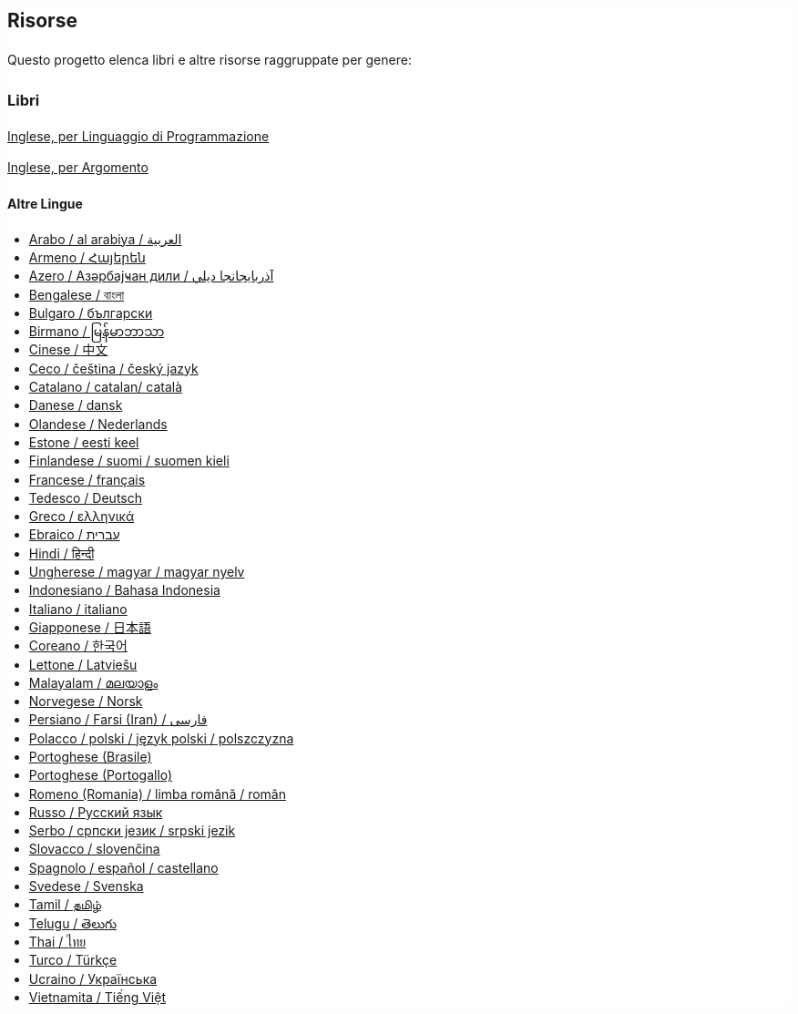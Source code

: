 ## Risorse

Questo progetto elenca libri e altre risorse raggruppate per genere:

### Libri

[Inglese, per Linguaggio di Programmazione](books/free-programming-books-langs.md)

[Inglese, per Argomento](books/free-programming-books-subjects.md)

#### Altre Lingue

+ [Arabo / al arabiya / العربية](books/free-programming-books-ar.md)
+ [Armeno / Հայերեն](books/free-programming-books-hy.md)
+ [Azero / Азәрбајҹан дили / آذربايجانجا ديلي](books/free-programming-books-az.md)
+ [Bengalese / বাংলা](books/free-programming-books-bn.md)
+ [Bulgaro / български](books/free-programming-books-bg.md)
+ [Birmano / မြန်မာဘာသာ](books/free-programming-books-my.md)
+ [Cinese / 中文](books/free-programming-books-zh.md)
+ [Ceco / čeština / český jazyk](books/free-programming-books-cs.md)
+ [Catalano / catalan/ català](books/free-programming-books-ca.md)
+ [Danese / dansk](books/free-programming-books-da.md)
+ [Olandese / Nederlands](books/free-programming-books-nl.md)
+ [Estone / eesti keel](books/free-programming-books-et.md)
+ [Finlandese / suomi / suomen kieli](books/free-programming-books-fi.md)
+ [Francese / français](books/free-programming-books-fr.md)
+ [Tedesco / Deutsch](books/free-programming-books-de.md)
+ [Greco / ελληνικά](books/free-programming-books-el.md)
+ [Ebraico / עברית](books/free-programming-books-he.md)
+ [Hindi / हिन्दी](books/free-programming-books-hi.md)
+ [Ungherese / magyar / magyar nyelv](books/free-programming-books-hu.md)
+ [Indonesiano / Bahasa Indonesia](books/free-programming-books-id.md)
+ [Italiano / italiano](books/free-programming-books-it.md)
+ [Giapponese / 日本語](books/free-programming-books-ja.md)
+ [Coreano / 한국어](books/free-programming-books-ko.md)
+ [Lettone / Latviešu](books/free-programming-books-lv.md)
+ [Malayalam / മലയാളം](books/free-programming-books-ml.md)
+ [Norvegese / Norsk](books/free-programming-books-no.md)
+ [Persiano / Farsi (Iran) / فارسى](books/free-programming-books-fa_IR.md)
+ [Polacco / polski / język polski / polszczyzna](books/free-programming-books-pl.md)
+ [Portoghese (Brasile)](books/free-programming-books-pt_BR.md)
+ [Portoghese (Portogallo)](books/free-programming-books-pt_PT.md)
+ [Romeno (Romania) / limba română / român](books/free-programming-books-ro.md)
+ [Russo / Русский язык](books/free-programming-books-ru.md)
+ [Serbo / српски језик / srpski jezik](books/free-programming-books-sr.md)
+ [Slovacco / slovenčina](books/free-programming-books-sk.md)
+ [Spagnolo / español / castellano](books/free-programming-books-es.md)
+ [Svedese / Svenska](books/free-programming-books-sv.md)
+ [Tamil / தமிழ்](books/free-programming-books-ta.md)
+ [Telugu / తెలుగు](books/free-programming-books-te.md)
+ [Thai / ไทย](books/free-programming-books-th.md)
+ [Turco / Türkçe](books/free-programming-books-tr.md)
+ [Ucraino / Українська](books/free-programming-books-uk.md)
+ [Vietnamita / Tiếng Việt](books/free-programming-books-vi.md)
